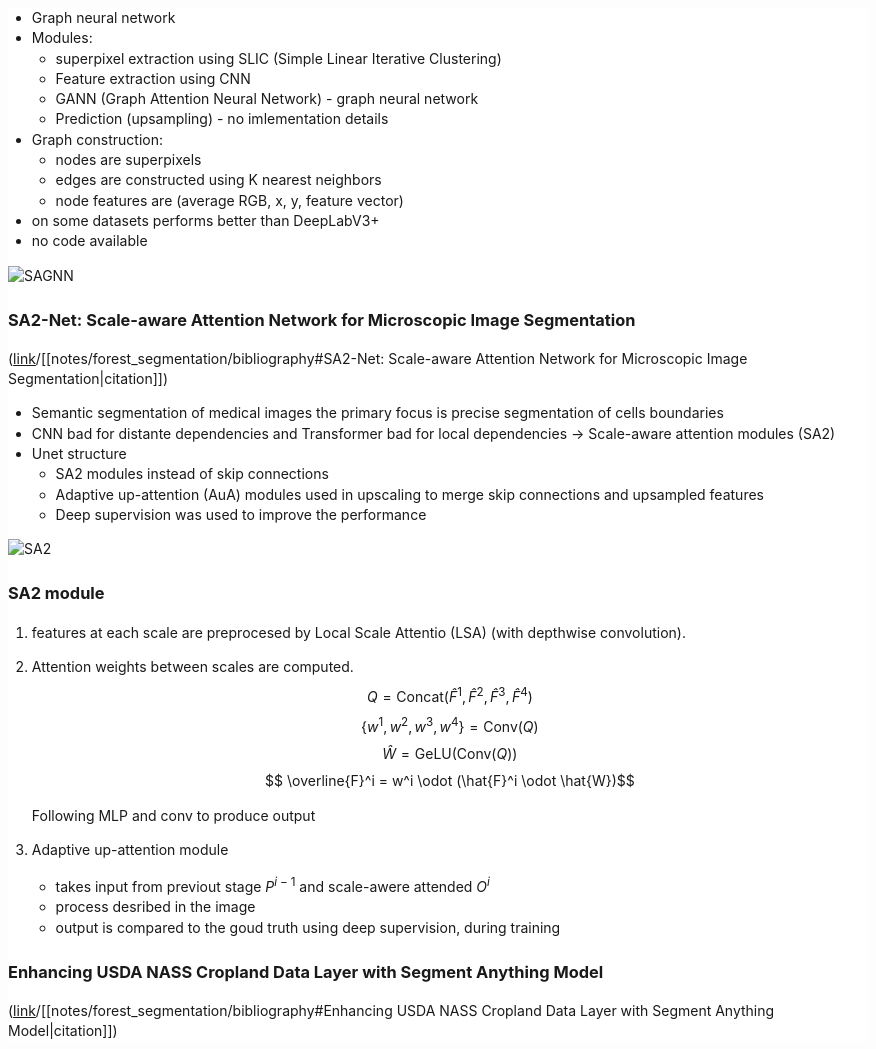 
- Graph neural network
- Modules:
    - superpixel extraction using SLIC (Simple Linear Iterative Clustering)
    - Feature extraction using CNN
    - GANN (Graph Attention Neural Network) - graph neural network
    - Prediction (upsampling) - no imlementation details
- Graph construction:
    - nodes are superpixels
    - edges are constructed using K nearest neighbors
    - node features are (average RGB, x, y, feature vector)
- on some datasets performs better than DeepLabV3+
- no code available

![SAGNN](SAGNN.png)

### SA2-Net: Scale-aware Attention Network for Microscopic Image Segmentation
([link](https://paperswithcode.com/paper/sa2-net-scale-aware-attention-network-for)/[[notes/forest_segmentation/bibliography#SA2-Net: Scale-aware Attention Network for Microscopic Image Segmentation|citation]])

- Semantic segmentation of medical images the primary focus is precise segmentation of cells boundaries
- CNN bad for distante dependencies and Transformer bad for local dependencies -> Scale-aware attention modules (SA2)
- Unet structure
    - SA2 modules instead of skip connections
    - Adaptive up-attention (AuA) modules used in upscaling to merge skip connections and upsampled features
    - Deep supervision was used to improve the performance

![SA2](SA2.png)

###  SA2 module

1. features at each scale are preprocesed by Local Scale Attentio (LSA) (with depthwise convolution).

2. Attention weights between scales are computed.
   $$Q = \text{Concat}(\hat{F}^1, \hat{F}^2, \hat{F}^3, \hat{F}^4) $$
   $$\{w^1, w^2, w^3, w^4\} = \text{Conv}(Q)$$
   $$\hat{W} = \text{GeLU}(\text{Conv}(Q))$$
   $$ \overline{F}^i = w^i \odot (\hat{F}^i \odot \hat{W})$$

   Following MLP and conv to produce output

3. Adaptive up-attention module
    - takes input from previout stage $P^{i-1}$ and scale-awere attended $O^i$ 
    - process desribed in the image
    - output is compared to the goud truth using deep supervision, during training


### Enhancing USDA NASS Cropland Data Layer with Segment Anything Model
([link](https://ieeexplore.ieee.org/abstract/document/10233404?casa_token=NmyhA-k_YWkAAAAA:2EvjaHOeOusEUiHvhooAj-QsM5V0ye3umO-NFSS3OoXSBl9aFTrJRGYdlN4U-zS7IX2DIcU7aL1A)/[[notes/forest_segmentation/bibliography#Enhancing USDA NASS Cropland Data Layer with Segment Anything Model|citation]])
